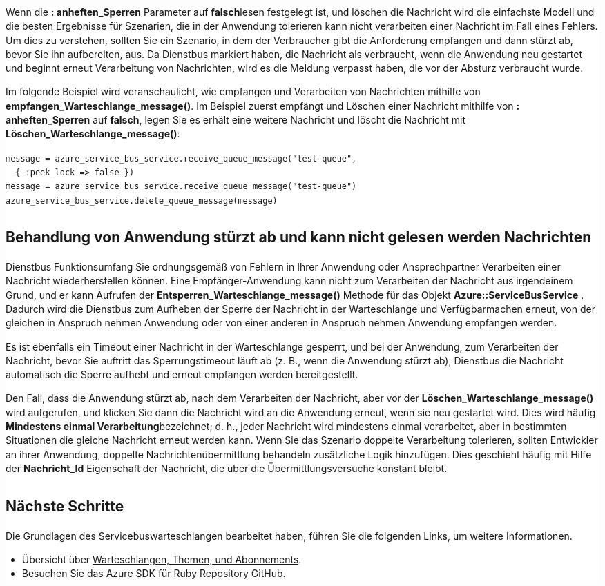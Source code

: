 Wenn die **: anheften\_Sperren** Parameter auf **falsch**lesen festgelegt ist, und löschen die Nachricht wird die einfachste Modell und die besten Ergebnisse für Szenarien, die in der Anwendung tolerieren kann nicht verarbeiten einer Nachricht im Fall eines Fehlers. Um dies zu verstehen, sollten Sie ein Szenario, in dem der Verbraucher gibt die Anforderung empfangen und dann stürzt ab, bevor Sie ihn aufbereiten, aus. Da Dienstbus markiert haben, die Nachricht als verbraucht, wenn die Anwendung neu gestartet und beginnt erneut Verarbeitung von Nachrichten, wird es die Meldung verpasst haben, die vor der Absturz verbraucht wurde.

Im folgende Beispiel wird veranschaulicht, wie empfangen und Verarbeiten von Nachrichten mithilfe von **empfangen\_Warteschlange\_message()**. Im Beispiel zuerst empfängt und Löschen einer Nachricht mithilfe von **: anheften\_Sperren** auf **falsch**, legen Sie es erhält eine weitere Nachricht und löscht die Nachricht mit **Löschen\_Warteschlange\_message()**:

```
message = azure_service_bus_service.receive_queue_message("test-queue",
  { :peek_lock => false })
message = azure_service_bus_service.receive_queue_message("test-queue")
azure_service_bus_service.delete_queue_message(message)
```

## <a name="how-to-handle-application-crashes-and-unreadable-messages"></a>Behandlung von Anwendung stürzt ab und kann nicht gelesen werden Nachrichten

Dienstbus Funktionsumfang Sie ordnungsgemäß von Fehlern in Ihrer Anwendung oder Ansprechpartner Verarbeiten einer Nachricht wiederherstellen können. Eine Empfänger-Anwendung kann nicht zum Verarbeiten der Nachricht aus irgendeinem Grund, und er kann Aufrufen der **Entsperren\_Warteschlange\_message()** Methode für das Objekt **Azure::ServiceBusService** . Dadurch wird die Dienstbus zum Aufheben der Sperre der Nachricht in der Warteschlange und Verfügbarmachen erneut, von der gleichen in Anspruch nehmen Anwendung oder von einer anderen in Anspruch nehmen Anwendung empfangen werden.

Es ist ebenfalls ein Timeout einer Nachricht in der Warteschlange gesperrt, und bei der Anwendung, zum Verarbeiten der Nachricht, bevor Sie auftritt das Sperrungstimeout läuft ab (z. B., wenn die Anwendung stürzt ab), Dienstbus die Nachricht automatisch die Sperre aufhebt und erneut empfangen werden bereitgestellt.

Den Fall, dass die Anwendung stürzt ab, nach dem Verarbeiten der Nachricht, aber vor der **Löschen\_Warteschlange\_message()** wird aufgerufen, und klicken Sie dann die Nachricht wird an die Anwendung erneut, wenn sie neu gestartet wird. Dies wird häufig **Mindestens einmal Verarbeitung**bezeichnet; d. h., jeder Nachricht wird mindestens einmal verarbeitet, aber in bestimmten Situationen die gleiche Nachricht erneut werden kann. Wenn Sie das Szenario doppelte Verarbeitung tolerieren, sollten Entwickler an ihrer Anwendung, doppelte Nachrichtenübermittlung behandeln zusätzliche Logik hinzufügen. Dies geschieht häufig mit Hilfe der **Nachricht\_Id** Eigenschaft der Nachricht, die über die Übermittlungsversuche konstant bleibt.

## <a name="next-steps"></a>Nächste Schritte

Die Grundlagen des Servicebuswarteschlangen bearbeitet haben, führen Sie die folgenden Links, um weitere Informationen.

-   Übersicht über [Warteschlangen, Themen, und Abonnements](service-bus-queues-topics-subscriptions.md).
-   Besuchen Sie das [Azure SDK für Ruby](https://github.com/Azure/azure-sdk-for-ruby) Repository GitHub.
